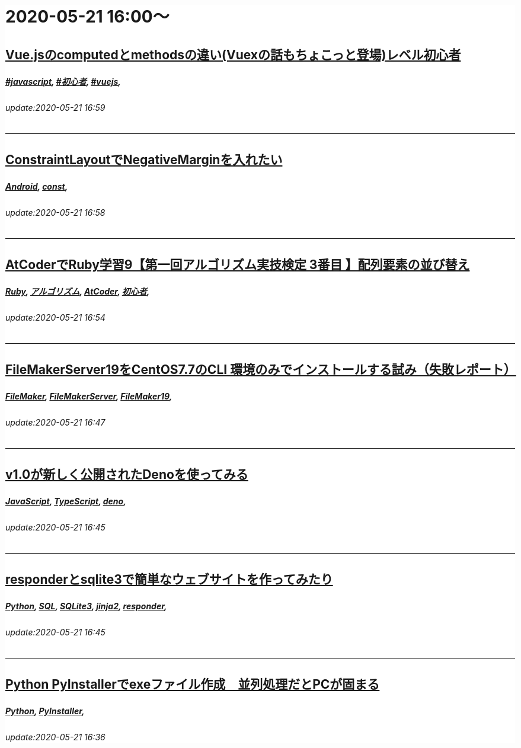 


# 2020-05-21 16:00～
## [Vue.jsのcomputedとmethodsの違い(Vuexの話もちょこっと登場)レベル初心者](https://qiita.com/shoya_K/items/8f0fbf23e6eefa2bd2b0)
##### [#javascript](https://qiita.com/tags/#javascript), [#初心者](https://qiita.com/tags/#初心者), [#vuejs](https://qiita.com/tags/#vuejs), 
###### update:2020-05-21 16:59
---
## [ConstraintLayoutでNegativeMarginを入れたい](https://qiita.com/satohu20xx/items/34bb39b3e25ea12ef554)
##### [Android](https://qiita.com/tags/Android), [const](https://qiita.com/tags/const), 
###### update:2020-05-21 16:58
---
## [AtCoderでRuby学習9【第一回アルゴリズム実技検定 3番目 】配列要素の並び替え](https://qiita.com/jag_507/items/f9bd0870451b553ea286)
##### [Ruby](https://qiita.com/tags/Ruby), [アルゴリズム](https://qiita.com/tags/アルゴリズム), [AtCoder](https://qiita.com/tags/AtCoder), [初心者](https://qiita.com/tags/初心者), 
###### update:2020-05-21 16:54
---
## [FileMakerServer19をCentOS7.7のCLI 環境のみでインストールする試み（失敗レポート）](https://qiita.com/Hi_Noguchi/items/c841d3bd0e9858ffd665)
##### [FileMaker](https://qiita.com/tags/FileMaker), [FileMakerServer](https://qiita.com/tags/FileMakerServer), [FileMaker19](https://qiita.com/tags/FileMaker19), 
###### update:2020-05-21 16:47
---
## [v1.0が新しく公開されたDenoを使ってみる](https://qiita.com/daiju81/items/b42e701fd7db9ccd2ee1)
##### [JavaScript](https://qiita.com/tags/JavaScript), [TypeScript](https://qiita.com/tags/TypeScript), [deno](https://qiita.com/tags/deno), 
###### update:2020-05-21 16:45
---
## [responderとsqlite3で簡単なウェブサイトを作ってみたり](https://qiita.com/phyblas/items/0f5a7413e6ad4b1685a0)
##### [Python](https://qiita.com/tags/Python), [SQL](https://qiita.com/tags/SQL), [SQLite3](https://qiita.com/tags/SQLite3), [jinja2](https://qiita.com/tags/jinja2), [responder](https://qiita.com/tags/responder), 
###### update:2020-05-21 16:45
---
## [Python PyInstallerでexeファイル作成　並列処理だとPCが固まる](https://qiita.com/inuo55/items/72fbbfdc0ce8b17f3d87)
##### [Python](https://qiita.com/tags/Python), [PyInstaller](https://qiita.com/tags/PyInstaller), 
###### update:2020-05-21 16:36